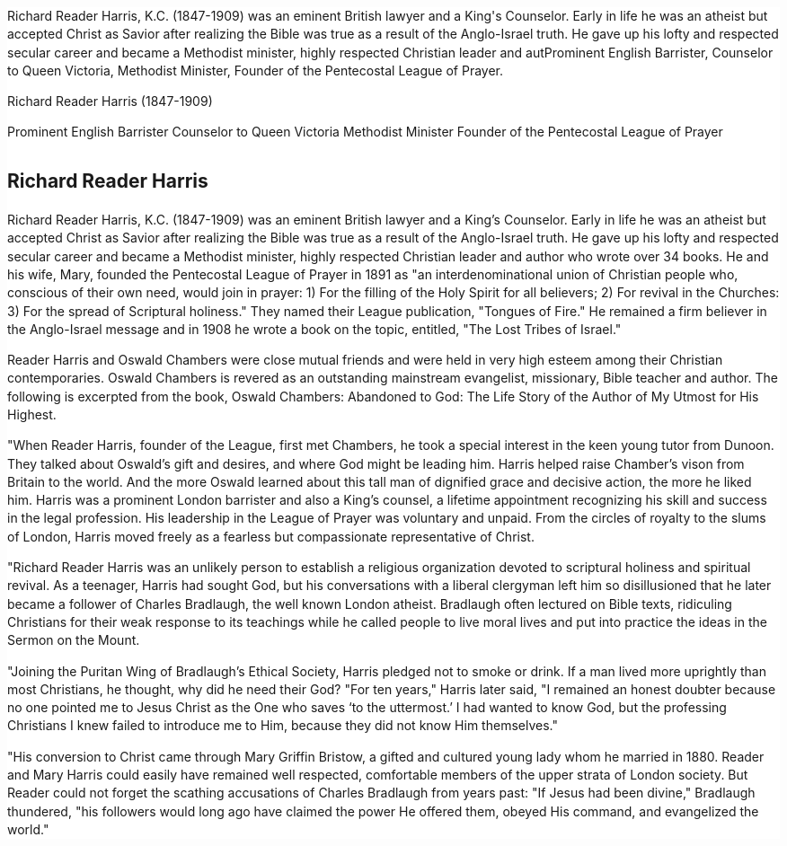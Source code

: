 Richard Reader Harris, K.C. (1847-1909) was an eminent British lawyer and a King's Counselor. Early in life he was an atheist but accepted Christ as Savior after realizing the Bible was true as a result of the Anglo-Israel truth. He gave up his lofty and respected secular career and became a Methodist minister, highly respected Christian leader and autProminent English Barrister, Counselor to Queen Victoria, Methodist Minister, Founder of the Pentecostal League of Prayer.

Richard Reader Harris (1847-1909)

Prominent English Barrister
Counselor to Queen Victoria
Methodist Minister
Founder of the Pentecostal
League of Prayer

## Richard Reader Harris

Richard Reader Harris, K.C. (1847-1909) was an eminent British lawyer and a King’s Counselor. Early in life he was an atheist but accepted Christ as Savior after realizing the Bible was true as a result of the Anglo-Israel truth. He gave up his lofty and respected secular career and became a Methodist minister, highly respected Christian leader and author who wrote over 34 books. He and his wife, Mary, founded the Pentecostal League of Prayer in 1891 as "an interdenominational union of Christian people who, conscious of their own need, would join in prayer: 1) For the filling of the Holy Spirit for all believers; 2) For revival in the Churches: 3) For the spread of Scriptural holiness." They named their League publication, "Tongues of Fire." He remained a firm believer in the Anglo-Israel message and in 1908 he wrote a book on the topic, entitled, "The Lost Tribes of Israel."

Reader Harris and Oswald Chambers were close mutual friends and were held in very high esteem among their Christian contemporaries. Oswald Chambers is revered as an outstanding mainstream evangelist, missionary, Bible teacher and author. The following is excerpted from the book, Oswald Chambers: Abandoned to God: The Life Story of the Author of My Utmost for His Highest.

"When Reader Harris, founder of the League, first met Chambers, he took a special interest in the keen young tutor from Dunoon. They talked about Oswald’s gift and desires, and where God might be leading him. Harris helped raise Chamber’s vison from Britain to the world. And the more Oswald learned about this tall man of dignified grace and decisive action, the more he liked him. Harris was a prominent London barrister and also a King’s counsel, a lifetime appointment recognizing his skill and success in the legal profession. His leadership in the League of Prayer was voluntary and unpaid. From the circles of royalty to the slums of London, Harris moved freely as a fearless but compassionate representative of Christ.

"Richard Reader Harris was an unlikely person to establish a religious organization devoted to scriptural holiness and spiritual revival. As a teenager, Harris had sought God, but his conversations with a liberal clergyman left him so disillusioned that he later became a follower of Charles Bradlaugh, the well known London atheist. Bradlaugh often lectured on Bible texts, ridiculing Christians for their weak response to its teachings while he called people to live moral lives and put into practice the ideas in the Sermon on the Mount.

"Joining the Puritan Wing of Bradlaugh’s Ethical Society, Harris pledged not to smoke or drink. If a man lived more uprightly than most Christians, he thought, why did he need their God? "For ten years," Harris later said, "I remained an honest doubter because no one pointed me to Jesus Christ as the One who saves ‘to the uttermost.’ I had wanted to know God, but the professing Christians I knew failed to introduce me to Him, because they did not know Him themselves."

"His conversion to Christ came through Mary Griffin Bristow, a gifted and cultured young lady whom he married in 1880. Reader and Mary Harris could easily have remained well respected, comfortable members of the upper strata of London society. But Reader could not forget the scathing accusations of Charles Bradlaugh from years past: "If Jesus had been divine," Bradlaugh thundered, "his followers would long ago have claimed the power He offered them, obeyed His command, and evangelized the world."
